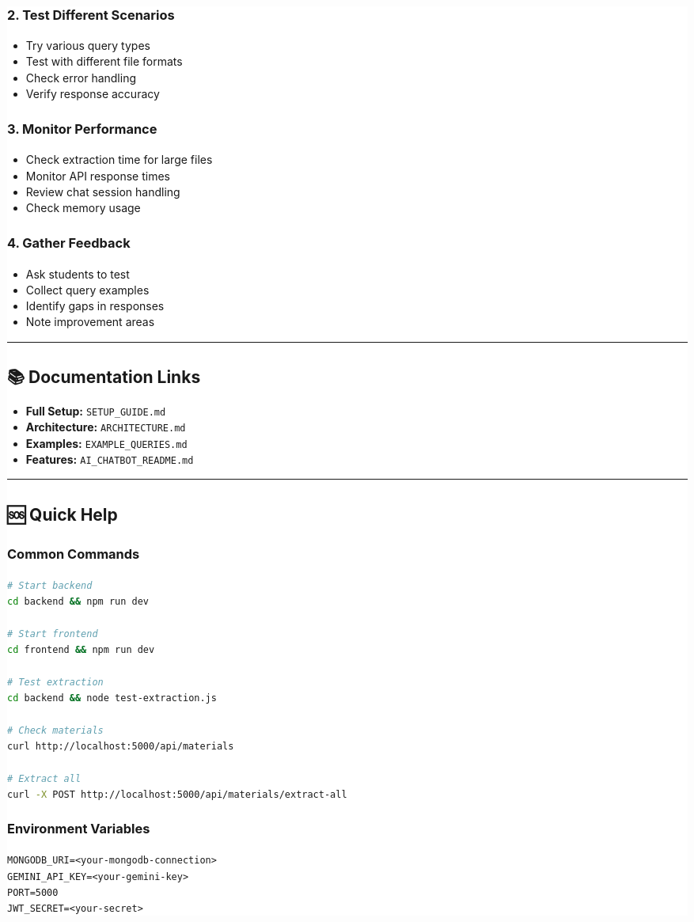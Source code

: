 ### 2. Test Different Scenarios
- Try various query types
- Test with different file formats
- Check error handling
- Verify response accuracy

### 3. Monitor Performance
- Check extraction time for large files
- Monitor API response times
- Review chat session handling
- Check memory usage

### 4. Gather Feedback
- Ask students to test
- Collect query examples
- Identify gaps in responses
- Note improvement areas

---

## 📚 Documentation Links

- **Full Setup:** `SETUP_GUIDE.md`
- **Architecture:** `ARCHITECTURE.md`
- **Examples:** `EXAMPLE_QUERIES.md`
- **Features:** `AI_CHATBOT_README.md`

---

## 🆘 Quick Help

### Common Commands
```bash
# Start backend
cd backend && npm run dev

# Start frontend
cd frontend && npm run dev

# Test extraction
cd backend && node test-extraction.js

# Check materials
curl http://localhost:5000/api/materials

# Extract all
curl -X POST http://localhost:5000/api/materials/extract-all
```

### Environment Variables
```env
MONGODB_URI=<your-mongodb-connection>
GEMINI_API_KEY=<your-gemini-key>
PORT=5000
JWT_SECRET=<your-secret>
```
